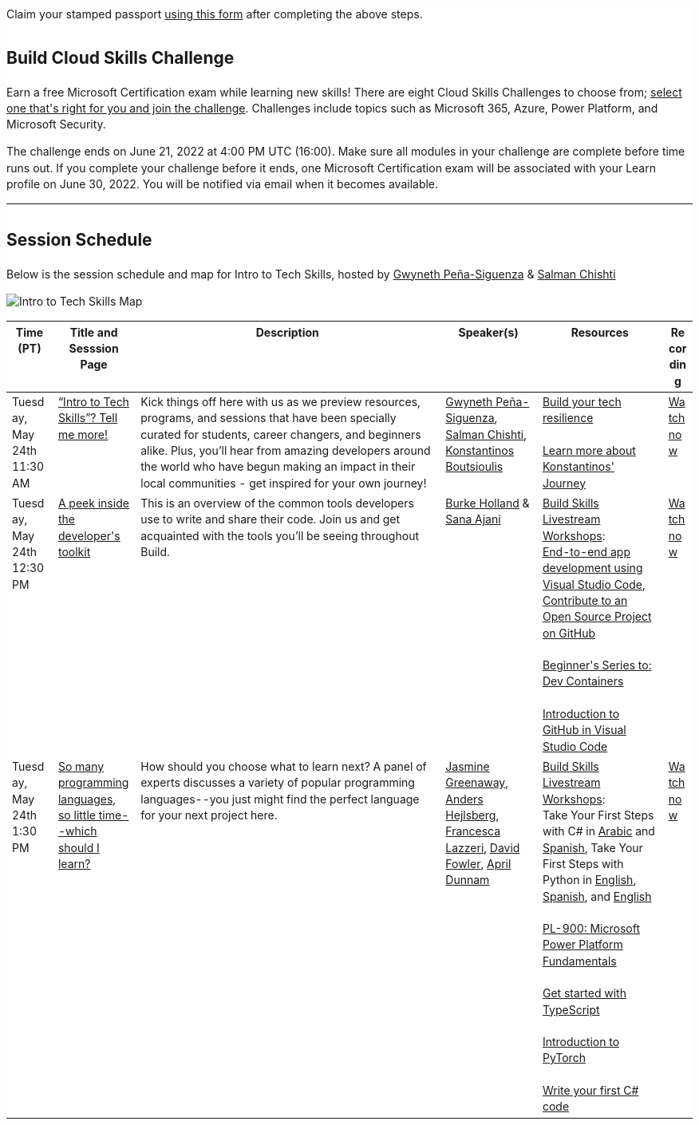 Claim your stamped passport [using this form](https://forms.office.com/r/SuK9rxusP8) after completing the above steps.

## Build Cloud Skills Challenge
Earn a free Microsoft Certification exam while learning new skills! There are eight Cloud Skills Challenges to choose from; [select one that's right for you and join the challenge](https://aka.ms/buildcsc). Challenges include topics such as Microsoft 365, Azure, Power Platform, and Microsoft Security.

The challenge ends on June 21, 2022 at 4:00 PM UTC (16:00). Make sure all modules in your challenge are complete before time runs out. If you complete your challenge before it ends, one Microsoft Certification exam will be associated with your Learn profile on June 30, 2022. You will be notified via email when it becomes available.

---

## Session Schedule

Below is the session schedule and map for Intro to Tech Skills, hosted by  [Gwyneth Peña-Siguenza](https://twitter.com/madebygps) & [Salman Chishti](https://twitter.com/salmanmkc)

![Intro to Tech Skills Map](https://user-images.githubusercontent.com/67168176/170099365-36c197e1-ebb6-4f3d-86e0-07c1be02e103.png)


| Time (PT) | Title and Sesssion Page | Description | Speaker(s) | Resources | Recording |
|---------------|-------|------------|---------|-----------|---|
|Tuesday, May 24th 11:30 AM  | [“Intro to Tech Skills”?  Tell me more!](https://mybuild.microsoft.com/sessions/f877f5f8-dbe5-4ae1-9329-3fa655ff9406?source=sessions)  | Kick things off here with us as we preview resources, programs, and sessions that have been specially curated for students, career changers, and beginners alike. Plus, you’ll hear from amazing developers around the world who have begun making an impact in their local communities - get inspired for your own journey! |  [Gwyneth Peña-Siguenza](https://twitter.com/madebygps), [Salman Chishti](https://twitter.com/salmanmkc), [Konstantinos Boutsioulis](https://twitter.com/BoutsioulisKon) | [Build your tech resilience](https://docs.microsoft.com/learn/paths/tech-resilience/?wt.mc_id=build22_github_website_devrel) <br><br>[Learn more about Konstantinos' Journey](https://techcommunity.microsoft.com/t5/student-developer-blog/meet-a-recent-microsoft-learn-student-ambassador-graduate/ba-p/2801158/?wt.mc_id=build22_github_website_devrel)| [Watch now](https://youtu.be/HFYoOlapFV8) | 
| Tuesday, May 24th 12:30 PM | [A peek inside the developer's toolkit](https://mybuild.microsoft.com/sessions/98edb03f-bb84-4668-a281-baa0197d801c?source=sessions) | This is an overview of the common tools developers use to write and share their code. Join us and get acquainted with the tools you’ll be seeing throughout Build. | [Burke Holland](https://twitter.com/burkeholland) & [Sana Ajani](https://twitter.com/sana_ajani) | [Build Skills Livestream Workshops](https://docs.microsoft.com/events/learntv/reactor-build-skills/):<br> [End-to-end app development using Visual Studio Code](https://www.meetup.com/Microsoft-Reactor-Redmond/events/285112172), [Contribute to an Open Source Project on GitHub](https://www.meetup.com/Microsoft-Reactor-Redmond/events/285112185) <br><br> [Beginner's Series to: Dev Containers](https://docs.microsoft.com/shows/beginners-series-to-dev-containers/?wt.mc_id=build22_github_website_devrel)<br><br>[Introduction to GitHub in Visual Studio Code](https://docs.microsoft.com/learn/modules/introduction-to-github-visual-studio-code/?wt.mc_id=build22_github_website_devrel) |[Watch now](https://youtu.be/5jvQlB3F3xw) |
|Tuesday, May 24th 1:30 PM | [So many programming languages, so little time--which should I learn?](https://mybuild.microsoft.com/sessions/0a7bebc7-4789-41ea-8be3-bc42294e3f7d?source=sessions) | How should you choose what to learn next? A panel of experts discusses a variety of popular programming languages--you just might find the perfect language for your next project here. | [Jasmine Greenaway](https://twitter.com/paladique), [Anders Hejlsberg](), [Francesca Lazzeri](https://twitter.com/frlazzeri), [David Fowler](https://twitter.com/davidfowl), [April Dunnam](https://twitter.com/aprildunnam) | [Build Skills Livestream Workshops](https://docs.microsoft.com/events/learntv/reactor-build-skills/):<br> Take Your First Steps with C# in [Arabic](https://www.meetup.com/Microsoft-Reactor-MEA/events/285099820) and [Spanish](https://www.meetup.com/Microsoft-Reactor-New-York/events/285092038), Take Your First Steps with Python in [English](https://www.meetup.com/Microsoft-Reactor-Redmond/events/285112160), [Spanish](https://www.meetup.com/Microsoft-Reactor-New-York/events/285092107), and [English](https://www.meetup.com/Microsoft-Reactor-Redmond/events/285112223)<br><br> [PL-900: Microsoft Power Platform Fundamentals](https://docs.microsoft.com/learn/paths/power-plat-fundamentals/?WT.mc_id=power-49902-apdunnam&wt.mc_id=build22_github_website_devrel)<br><br>[Get started with TypeScript](https://docs.microsoft.com/learn/modules/typescript-get-started/?wt.mc_id=build22_github_website_devrel)<br><br> [Introduction to PyTorch](https://docs.microsoft.com/learn/modules/intro-machine-learning-pytorch/?wt.mc_id=build22_github_website_devrel)<br><br> [Write your first C# code](https://docs.microsoft.com/learn/modules/csharp-write-first/?wt.mc_id=build22_github_website_devrel) | [Watch now](https://youtu.be/FEjH5VxmDoY) |